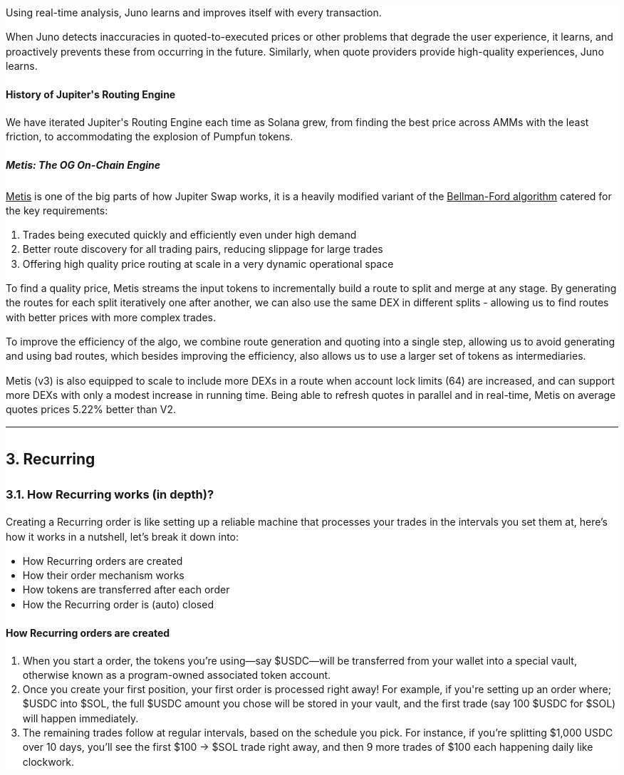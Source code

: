 Using real-time analysis, Juno learns and improves itself with every transaction.

When Juno detects inaccuracies in quoted-to-executed prices or other problems that degrade the user experience, it learns, and proactively prevents these from occurring in the future. Similarly, when quote providers provide high-quality experiences, Juno learns.

#### History of Jupiter's Routing Engine

We have iterated Jupiter's Routing Engine each time as Solana grew, from finding the best price across AMMs with the least friction, to accommodating the explosion of Pumpfun tokens.

##### Metis: The OG On-Chain Engine

[Metis](https://www.jupresear.ch/t/archived-jupiter-v3-the-metis-routing-algo/21712) is one of the big parts of how Jupiter Swap works, it is a heavily modified variant of the [Bellman-Ford algorithm](https://en.wikipedia.org/wiki/Bellman%E2%80%93Ford_algorithm) catered for the key requirements:

1. Trades being executed quickly and efficiently even under high demand
2. Better route discovery for all trading pairs, reducing slippage for large trades
3. Offering high quality price routing at scale in a very dynamic operational space

To find a quality price, Metis streams the input tokens to incrementally build a route to split and merge at any stage. By generating the routes for each split iteratively one after another, we can also use the same DEX in different splits - allowing us to find routes with better prices with more complex trades.

To improve the efficiency of the algo, we combine route generation and quoting into a single step, allowing us to avoid generating and using bad routes, which besides improving the efficiency, also allows us to use a larger set of tokens as intermediaries.

Metis (v3) is also equipped to scale to include more DEXs in a route when account lock limits (64) are increased, and can support more DEXs with only a modest increase in running time. Being able to refresh quotes in parallel and in real-time, Metis on average quotes prices 5.22% better than V2.

---

## 3. Recurring

### 3.1. How Recurring works (in depth)?

Creating a Recurring order is like setting up a reliable machine that processes your trades in the intervals you set them at, here’s how it works in a nutshell, let’s break it down into:

* How Recurring orders are created
* How their order mechanism works
* How tokens are transferred after each order
* How the Recurring order is (auto) closed

#### How Recurring orders are created

1. When you start a order, the tokens you’re using—say $USDC—will be transferred from your wallet into a special vault, otherwise known as a program-owned associated token account.
2. Once you create your first position, your first order is processed right away! For example, if you're setting up an order where; $USDC into $SOL, the full $USDC amount you chose will be stored in your vault, and the first trade (say 100 $USDC for $SOL) will happen immediately.
3. The remaining trades follow at regular intervals, based on the schedule you pick. For instance, if you’re splitting $1,000 USDC over 10 days, you’ll see the first $100 -> $SOL trade right away, and then 9 more trades of $100 each happening daily like clockwork.
